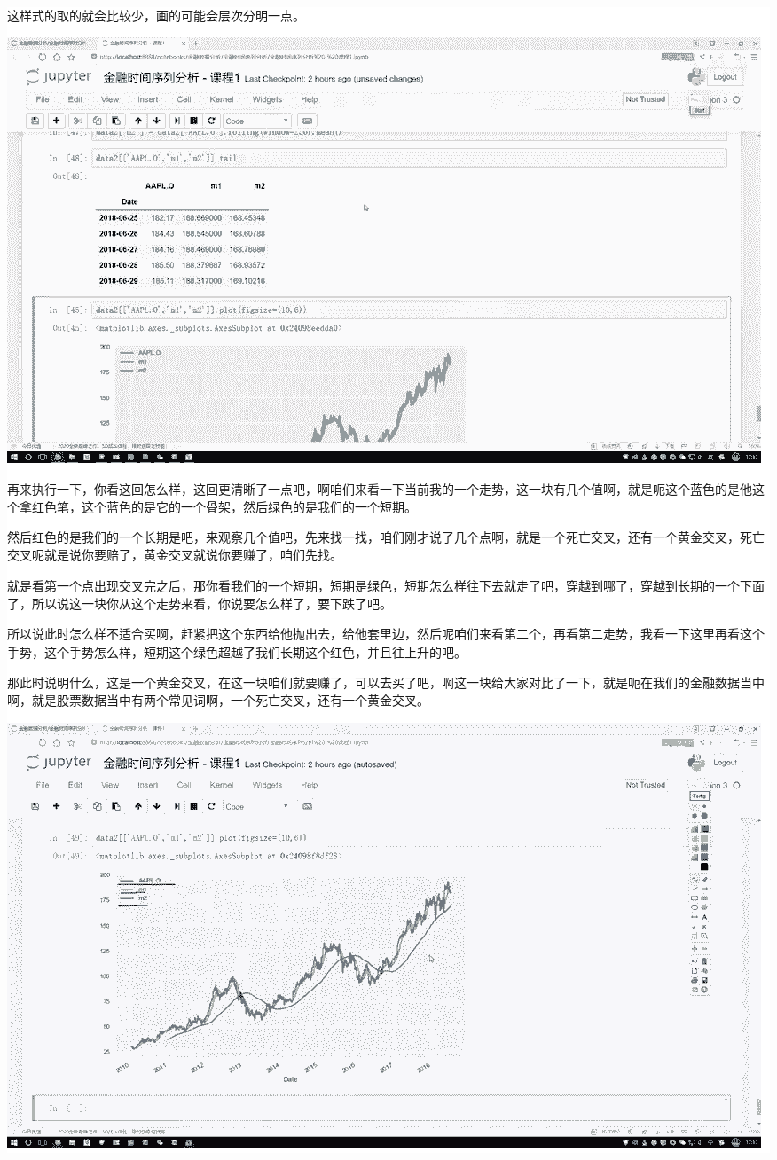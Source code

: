 这样式的取的就会比较少，画的可能会层次分明一点。

![](img/d6228f22295783d290cb105ed634c3af_27.png)

再来执行一下，你看这回怎么样，这回更清晰了一点吧，啊咱们来看一下当前我的一个走势，这一块有几个值啊，就是呃这个蓝色的是他这个拿红色笔，这个蓝色的是它的一个骨架，然后绿色的是我们的一个短期。

然后红色的是我们的一个长期是吧，来观察几个值吧，先来找一找，咱们刚才说了几个点啊，就是一个死亡交叉，还有一个黄金交叉，死亡交叉呢就是说你要赔了，黄金交叉就说你要赚了，咱们先找。

就是看第一个点出现交叉完之后，那你看我们的一个短期，短期是绿色，短期怎么样往下去就走了吧，穿越到哪了，穿越到长期的一个下面了，所以说这一块你从这个走势来看，你说要怎么样了，要下跌了吧。

所以说此时怎么样不适合买啊，赶紧把这个东西给他抛出去，给他套里边，然后呢咱们来看第二个，再看第二走势，我看一下这里再看这个手势，这个手势怎么样，短期这个绿色超越了我们长期这个红色，并且往上升的吧。

那此时说明什么，这是一个黄金交叉，在这一块咱们就要赚了，可以去买了吧，啊这一块给大家对比了一下，就是呃在我们的金融数据当中啊，就是股票数据当中有两个常见词啊，一个死亡交叉，还有一个黄金交叉。



![](img/d6228f22295783d290cb105ed634c3af_29.png)
